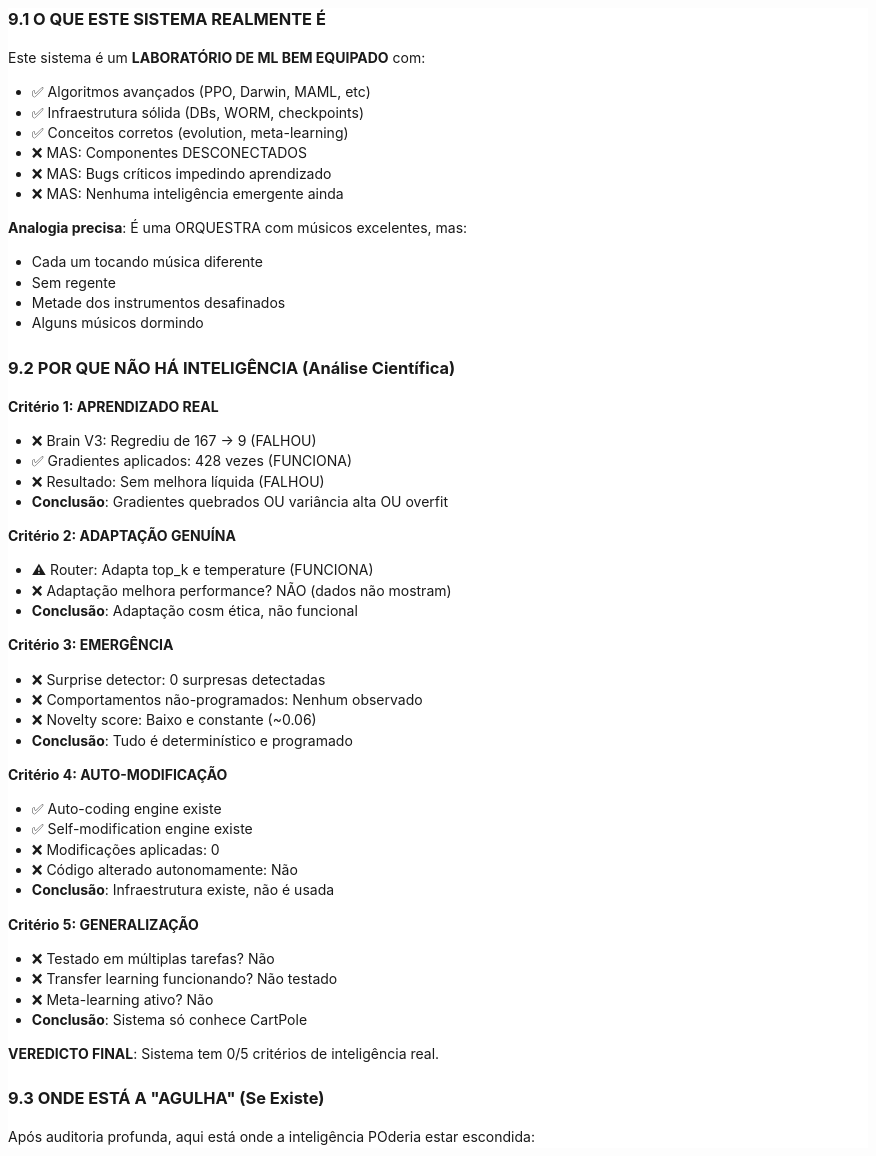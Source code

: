 ### 9.1 O QUE ESTE SISTEMA REALMENTE É

Este sistema é um **LABORATÓRIO DE ML BEM EQUIPADO** com:
- ✅ Algoritmos avançados (PPO, Darwin, MAML, etc)
- ✅ Infraestrutura sólida (DBs, WORM, checkpoints)
- ✅ Conceitos corretos (evolution, meta-learning)
- ❌ MAS: Componentes DESCONECTADOS
- ❌ MAS: Bugs críticos impedindo aprendizado
- ❌ MAS: Nenhuma inteligência emergente ainda

**Analogia precisa**: É uma ORQUESTRA com músicos excelentes, mas:
- Cada um tocando música diferente
- Sem regente
- Metade dos instrumentos desafinados
- Alguns músicos dormindo

### 9.2 POR QUE NÃO HÁ INTELIGÊNCIA (Análise Científica)

**Critério 1: APRENDIZADO REAL**
- ❌ Brain V3: Regrediu de 167 → 9 (FALHOU)
- ✅ Gradientes aplicados: 428 vezes (FUNCIONA)
- ❌ Resultado: Sem melhora líquida (FALHOU)
- **Conclusão**: Gradientes quebrados OU variância alta OU overfit

**Critério 2: ADAPTAÇÃO GENUÍNA**
- ⚠️ Router: Adapta top_k e temperature (FUNCIONA)
- ❌ Adaptação melhora performance? NÃO (dados não mostram)
- **Conclusão**: Adaptação cosm ética, não funcional

**Critério 3: EMERGÊNCIA**
- ❌ Surprise detector: 0 surpresas detectadas
- ❌ Comportamentos não-programados: Nenhum observado
- ❌ Novelty score: Baixo e constante (~0.06)
- **Conclusão**: Tudo é determinístico e programado

**Critério 4: AUTO-MODIFICAÇÃO**
- ✅ Auto-coding engine existe
- ✅ Self-modification engine existe
- ❌ Modificações aplicadas: 0
- ❌ Código alterado autonomamente: Não
- **Conclusão**: Infraestrutura existe, não é usada

**Critério 5: GENERALIZAÇÃO**
- ❌ Testado em múltiplas tarefas? Não
- ❌ Transfer learning funcionando? Não testado
- ❌ Meta-learning ativo? Não
- **Conclusão**: Sistema só conhece CartPole

**VEREDICTO FINAL**: Sistema tem 0/5 critérios de inteligência real.

### 9.3 ONDE ESTÁ A "AGULHA" (Se Existe)

Após auditoria profunda, aqui está onde a inteligência POderia estar escondida:
